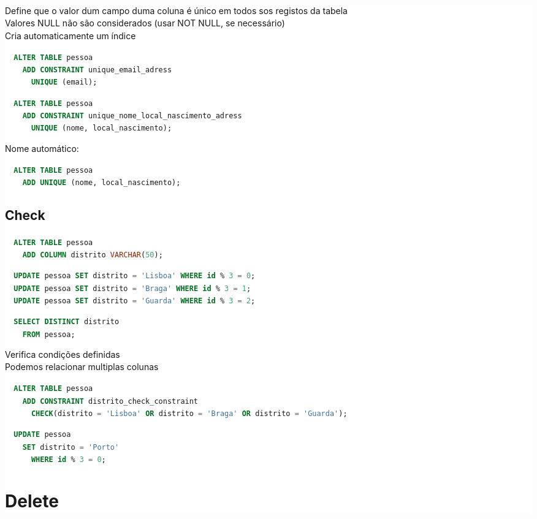 Define que o valor dum campo duma coluna é único em todos sos registos da tabela  
Valores NULL não são considerados (usar NOT NULL, se necessário)  
Cria automaticamente um índice  

```sql
  ALTER TABLE pessoa 
    ADD CONSTRAINT unique_email_adress 
      UNIQUE (email);
```

```sql
  ALTER TABLE pessoa 
    ADD CONSTRAINT unique_nome_local_nascimento_adress 
      UNIQUE (nome, local_nascimento);
```

Nome automático:

```sql
  ALTER TABLE pessoa 
    ADD UNIQUE (nome, local_nascimento);
```

## Check


```sql
  ALTER TABLE pessoa 
    ADD COLUMN distrito VARCHAR(50);
```

```sql
  UPDATE pessoa SET distrito = 'Lisboa' WHERE id % 3 = 0;
  UPDATE pessoa SET distrito = 'Braga' WHERE id % 3 = 1;
  UPDATE pessoa SET distrito = 'Guarda' WHERE id % 3 = 2;
```

```sql
  SELECT DISTINCT distrito 
    FROM pessoa;
```

Verifica condições definidas  
Podemos relacionar multiplas colunas  

```sql
  ALTER TABLE pessoa 
    ADD CONSTRAINT distrito_check_constraint 
      CHECK(distrito = 'Lisboa' OR distrito = 'Braga' OR distrito = 'Guarda');
```

```sql
  UPDATE pessoa 
    SET distrito = 'Porto' 
      WHERE id % 3 = 0;
```

# Delete
